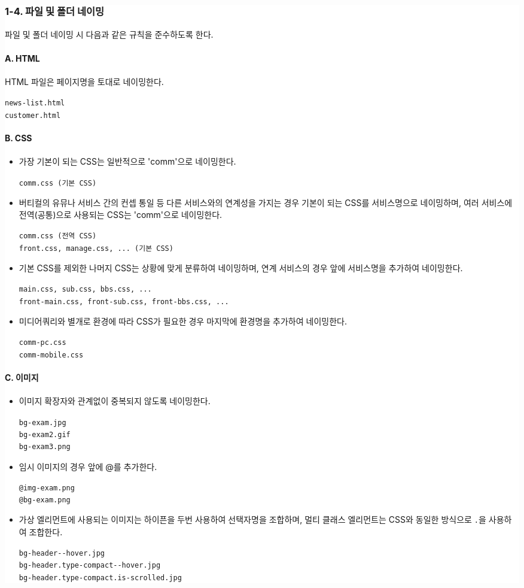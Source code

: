 ### 1-4. 파일 및 폴더 네이밍

파일 및 폴더 네이밍 시 다음과 같은 규칙을 준수하도록 한다.

#### A. HTML

HTML 파일은 페이지명을 토대로 네이밍한다.

```shell
news-list.html
customer.html
```

#### B. CSS

- 가장 기본이 되는 CSS는 일반적으로 'comm'으로 네이밍한다.
    ```shell
    comm.css (기본 CSS)
    ```
- 버티컬의 유뮤나 서비스 간의 컨셉 통일 등 다른 서비스와의 연계성을 가지는 경우 기본이 되는 CSS를 서비스명으로 네이밍하며, 여러 서비스에 전역(공통)으로 사용되는 CSS는 'comm'으로 네이밍한다.
    ```shell
    comm.css (전역 CSS)
    front.css, manage.css, ... (기본 CSS)
    ```
- 기본 CSS를 제외한 나머지 CSS는 상황에 맞게 분류하여 네이밍하며, 연계 서비스의 경우 앞에 서비스명을 추가하여 네이밍한다.
    ```shell
    main.css, sub.css, bbs.css, ...
    front-main.css, front-sub.css, front-bbs.css, ...
    ```
- 미디어쿼리와 별개로 환경에 따라 CSS가 필요한 경우 마지막에 환경명을 추가하여 네이밍한다.
    ```shell
    comm-pc.css
    comm-mobile.css
    ```

#### C. 이미지

- 이미지 확장자와 관계없이 중복되지 않도록 네이밍한다.
    ```shell
    bg-exam.jpg
    bg-exam2.gif
    bg-exam3.png
    ```
- 임시 이미지의 경우 앞에 @를 추가한다.
    ```shell
    @img-exam.png
    @bg-exam.png
    ```
- 가상 엘리먼트에 사용되는 이미지는 하이픈을 두번 사용하여 선택자명을 조합하며, 멀티 클래스 엘리먼트는 CSS와 동일한 방식으로 ```.```을 사용하여 조합한다.
    ```shell
    bg-header--hover.jpg
    bg-header.type-compact--hover.jpg
    bg-header.type-compact.is-scrolled.jpg
    ```
